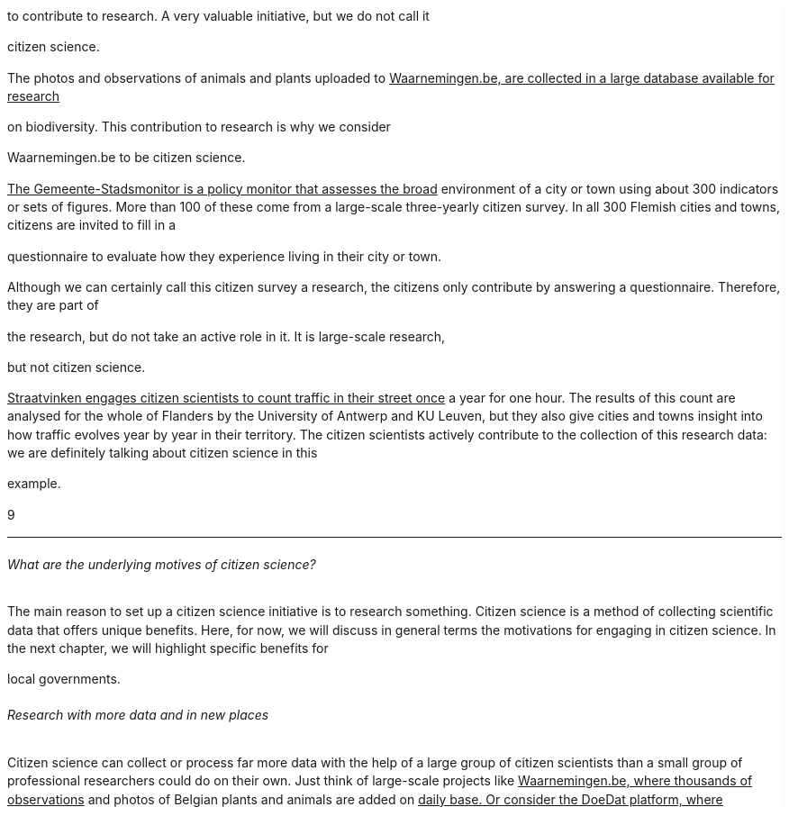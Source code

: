 to contribute to research. A very valuable initiative, but we do not call it

citizen science.

The photos and observations of animals and plants uploaded to
[Waarnemingen.be, are collected in a large database available for research](https://waarnemingen.be/)

on biodiversity. This contribution to research is why we consider

Waarnemingen.be to be citizen science.

[The Gemeente-Stadsmonitor is a policy monitor that assesses the broad](https://www.vlaanderen.be/gemeenten-en-provincies/organisatie-en-werking-van-gemeenten/gemeentemonitor)
environment of a city or town using about 300 indicators or sets of figures.
More than 100 of these come from a large-scale three-yearly citizen
survey. In all 300 Flemish cities and towns, citizens are invited to fill in a

questionnaire to evaluate how they experience living in their city or town.

Although we can certainly call this citizen survey a research, the citizens
only contribute by answering a questionnaire. Therefore, they are part of

the research, but do not take an active role in it. It is large-scale research,

but not citizen science.

[Straatvinken engages citizen scientists to count traffic in their street once](https://straatvinken.be/about-straatvinken/)
a year for one hour. The results of this count are analysed for the whole
of Flanders by the University of Antwerp and KU Leuven, but they also
give cities and towns insight into how traffic evolves year by year in their
territory. The citizen scientists actively contribute to the collection of
this research data: we are definitely talking about citizen science in this

example.


9


-----

###### What are the underlying motives of citizen science?

The main reason to set up a citizen science initiative is
to research something. Citizen science is a method of
collecting scientific data that offers unique benefits.
Here, for now, we will discuss in general terms the
motivations for engaging in citizen science. In the
next chapter, we will highlight specific benefits for

local governments.

###### Research with more data and in new places
Citizen science can collect or process far more data
with the help of a large group of citizen scientists than
a small group of professional researchers could do
on their own. Just think of large-scale projects like
[Waarnemingen.be, where thousands of observations](https://waarnemingen.be/)
and photos of Belgian plants and animals are added on
[daily base. Or consider the DoeDat platform, where](https://www.doedat.be/)
